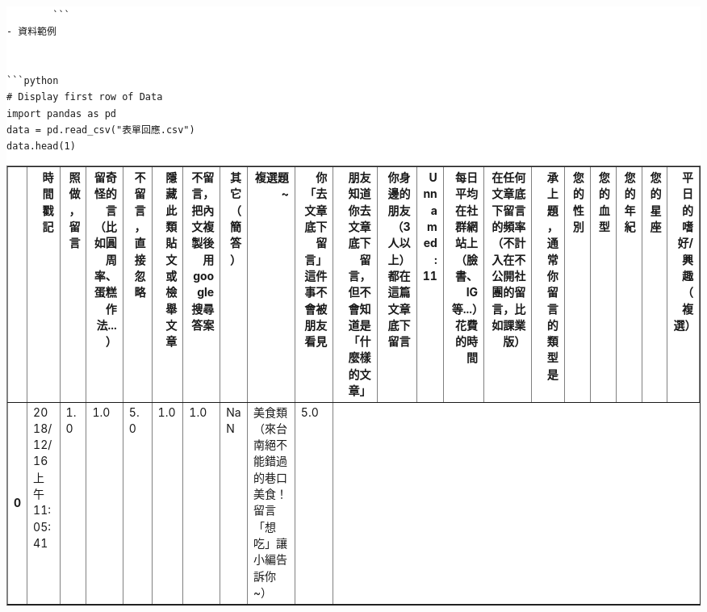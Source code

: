 ```
        ```
- 資料範例


```python
# Display first row of Data
import pandas as pd
data = pd.read_csv("表單回應.csv")
data.head(1)
```




<div>
<style scoped>
    .dataframe tbody tr th:only-of-type {
        vertical-align: middle;
    }

    .dataframe tbody tr th {
        vertical-align: top;
    }

    .dataframe thead th {
        text-align: right;
    }
</style>
<table border="1" class="dataframe">
  <thead>
    <tr style="text-align: right;">
      <th></th>
      <th>時間戳記</th>
      <th>照做，留言</th>
      <th>留奇怪的言（比如圓周率、蛋糕作法...）</th>
      <th>不留言，直接忽略</th>
      <th>隱藏此類貼文或檢舉文章</th>
      <th>不留言，把內文複製後用google搜尋答案</th>
      <th>其它（簡答）</th>
      <th>複選題~</th>
      <th>你「去文章底下留言」這件事不會被朋友看見</th>
      <th>朋友知道你去文章底下留言，但不會知道是「什麼樣的文章」</th>
      <th>你身邊的朋友（3人以上）都在這篇文章底下留言</th>
      <th>Unnamed: 11</th>
      <th>每日平均在社群網站上（臉書、IG等...）花費的時間</th>
      <th>在任何文章底下留言的頻率（不計入在不公開社團的留言，比如課業版）</th>
      <th>承上題，通常你留言的類型是</th>
      <th>您的性別</th>
      <th>您的血型</th>
      <th>您的年紀</th>
      <th>您的星座</th>
      <th>平日的嗜好/興趣 （複選）</th>
    </tr>
  </thead>
  <tbody>
    <tr>
      <th>0</th>
      <td>2018/12/16 上午 11:05:41</td>
      <td>1.0</td>
      <td>1.0</td>
      <td>5.0</td>
      <td>1.0</td>
      <td>1.0</td>
      <td>NaN</td>
      <td>美食類（來台南絕不能錯過的巷口美食！留言「想吃」讓小編告訴你~）</td>
      <td>5.0</td>
